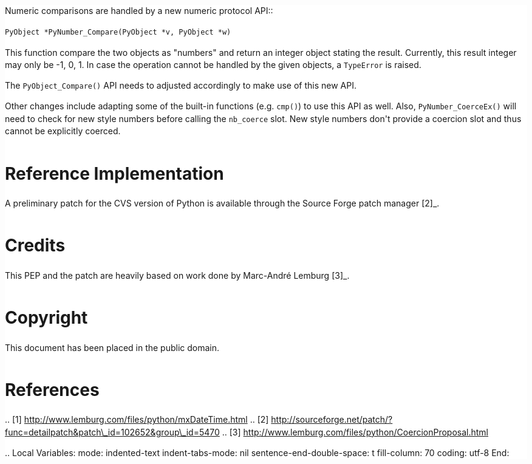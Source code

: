 Numeric comparisons are handled by a new numeric protocol API::

    PyObject *PyNumber_Compare(PyObject *v, PyObject *w)

This function compare the two objects as "numbers" and return an integer
object stating the result. Currently, this result integer may only be
-1, 0, 1. In case the operation cannot be handled by the given objects,
a `TypeError` is raised.

The `PyObject_Compare()` API needs to adjusted accordingly to make use
of this new API.

Other changes include adapting some of the built-in functions (e.g.
`cmp()`) to use this API as well. Also, `PyNumber_CoerceEx()` will need
to check for new style numbers before calling the `nb_coerce` slot. New
style numbers don't provide a coercion slot and thus cannot be
explicitly coerced.

Reference Implementation
========================

A preliminary patch for the CVS version of Python is available through
the Source Forge patch manager \[2\]\_.

Credits
=======

This PEP and the patch are heavily based on work done by Marc-André
Lemburg \[3\]\_.

Copyright
=========

This document has been placed in the public domain.

References
==========

.. \[1\] http://www.lemburg.com/files/python/mxDateTime.html .. \[2\]
http://sourceforge.net/patch/?func=detailpatch&patch\_id=102652&group\_id=5470
.. \[3\] http://www.lemburg.com/files/python/CoercionProposal.html

.. Local Variables: mode: indented-text indent-tabs-mode: nil
sentence-end-double-space: t fill-column: 70 coding: utf-8 End:
